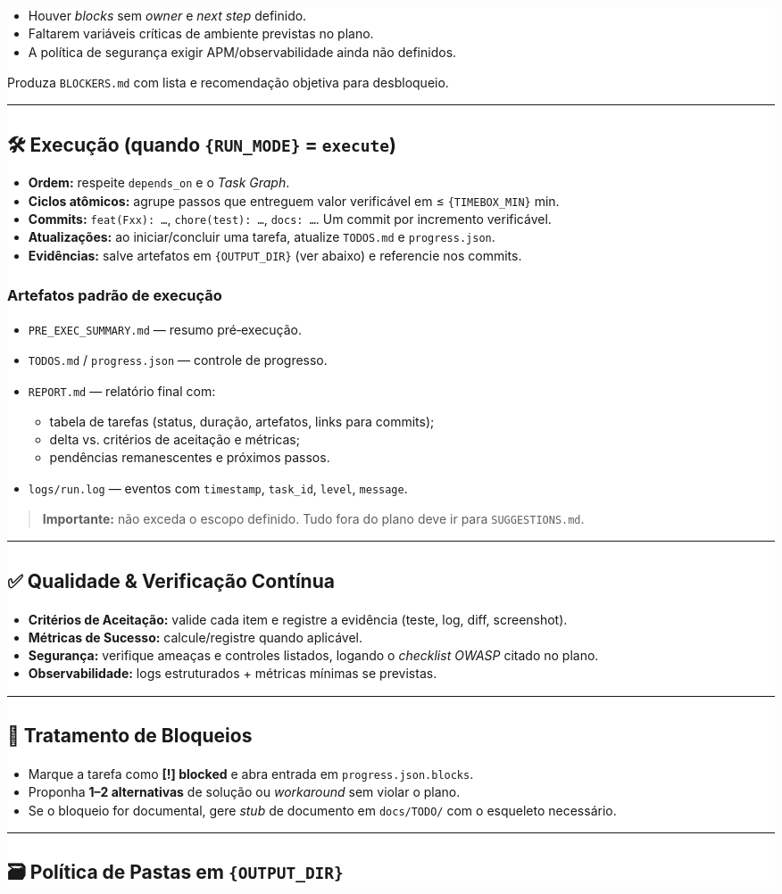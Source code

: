 * Houver *blocks* sem *owner* e *next step* definido.
* Faltarem variáveis críticas de ambiente previstas no plano.
* A política de segurança exigir APM/observabilidade ainda não definidos.

Produza `BLOCKERS.md` com lista e recomendação objetiva para desbloqueio.

---

## 🛠️ Execução (quando `{RUN_MODE}` = `execute`)

* **Ordem:** respeite `depends_on` e o *Task Graph*.
* **Ciclos atômicos:** agrupe passos que entreguem valor verificável em ≤ `{TIMEBOX_MIN}` min.
* **Commits:** `feat(Fxx): …`, `chore(test): …`, `docs: …`. Um commit por incremento verificável.
* **Atualizações:** ao iniciar/concluir uma tarefa, atualize `TODOS.md` e `progress.json`.
* **Evidências:** salve artefatos em `{OUTPUT_DIR}` (ver abaixo) e referencie nos commits.

### Artefatos padrão de execução

* `PRE_EXEC_SUMMARY.md` — resumo pré‑execução.
* `TODOS.md` / `progress.json` — controle de progresso.
* `REPORT.md` — relatório final com:

  * tabela de tarefas (status, duração, artefatos, links para commits);
  * delta vs. critérios de aceitação e métricas;
  * pendências remanescentes e próximos passos.
* `logs/run.log` — eventos com `timestamp`, `task_id`, `level`, `message`.

> **Importante:** não exceda o escopo definido. Tudo fora do plano deve ir para `SUGGESTIONS.md`.

---

## ✅ Qualidade & Verificação Contínua

* **Critérios de Aceitação:** valide cada item e registre a evidência (teste, log, diff, screenshot).
* **Métricas de Sucesso:** calcule/registre quando aplicável.
* **Segurança:** verifique ameaças e controles listados, logando o *checklist OWASP* citado no plano.
* **Observabilidade:** logs estruturados + métricas mínimas se previstas.

---

## 🧱 Tratamento de Bloqueios

* Marque a tarefa como **\[!] blocked** e abra entrada em `progress.json.blocks`.
* Proponha **1–2 alternativas** de solução ou *workaround* sem violar o plano.
* Se o bloqueio for documental, gere *stub* de documento em `docs/TODO/` com o esqueleto necessário.

---

## 🗃️ Política de Pastas em `{OUTPUT_DIR}`
